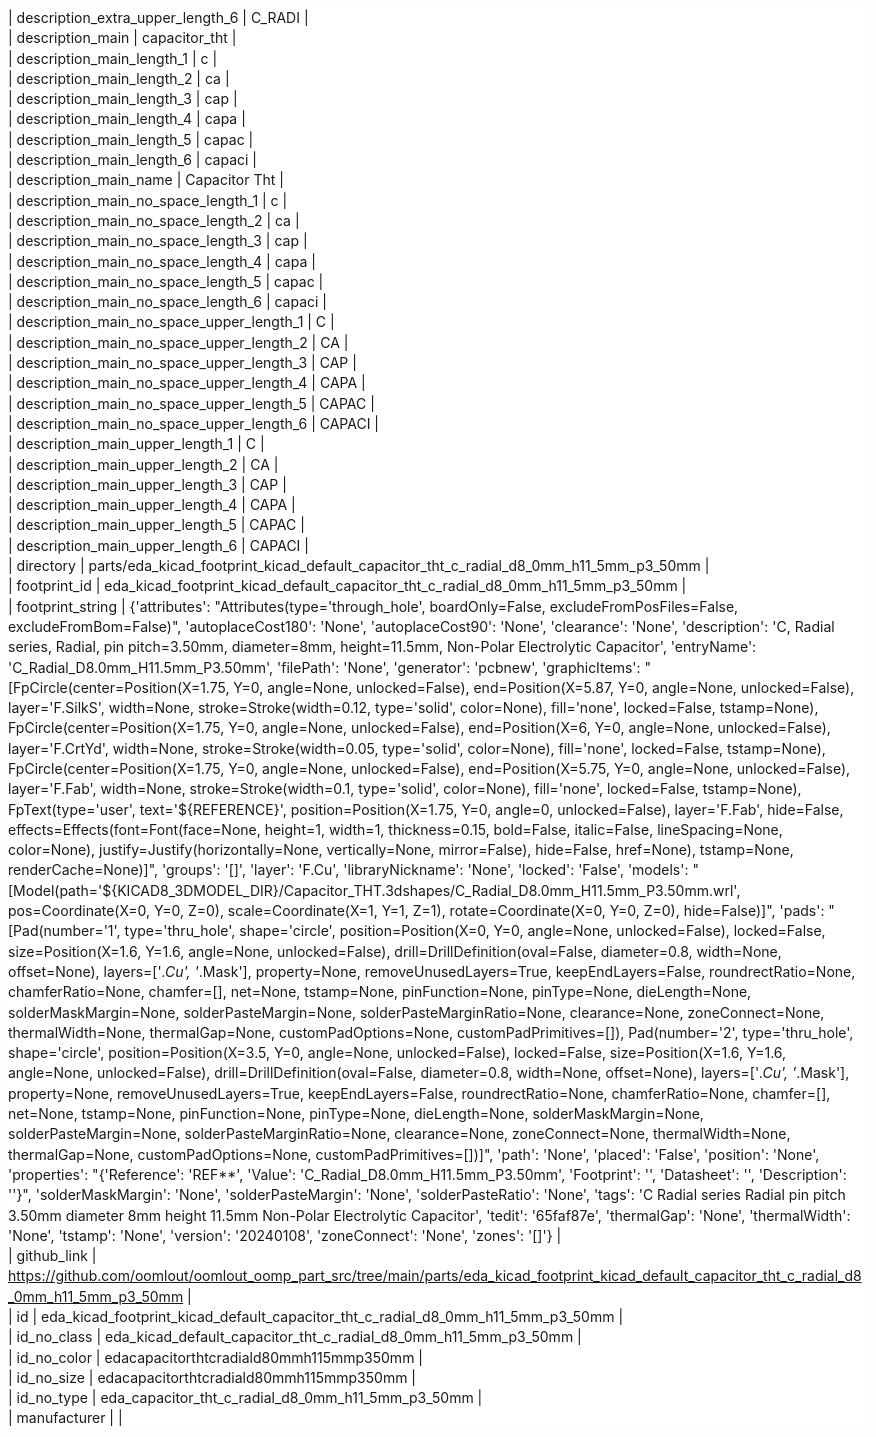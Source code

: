 | description_extra_upper_length_6 | C_RADI |  
| description_main | capacitor_tht |  
| description_main_length_1 | c |  
| description_main_length_2 | ca |  
| description_main_length_3 | cap |  
| description_main_length_4 | capa |  
| description_main_length_5 | capac |  
| description_main_length_6 | capaci |  
| description_main_name | Capacitor Tht |  
| description_main_no_space_length_1 | c |  
| description_main_no_space_length_2 | ca |  
| description_main_no_space_length_3 | cap |  
| description_main_no_space_length_4 | capa |  
| description_main_no_space_length_5 | capac |  
| description_main_no_space_length_6 | capaci |  
| description_main_no_space_upper_length_1 | C |  
| description_main_no_space_upper_length_2 | CA |  
| description_main_no_space_upper_length_3 | CAP |  
| description_main_no_space_upper_length_4 | CAPA |  
| description_main_no_space_upper_length_5 | CAPAC |  
| description_main_no_space_upper_length_6 | CAPACI |  
| description_main_upper_length_1 | C |  
| description_main_upper_length_2 | CA |  
| description_main_upper_length_3 | CAP |  
| description_main_upper_length_4 | CAPA |  
| description_main_upper_length_5 | CAPAC |  
| description_main_upper_length_6 | CAPACI |  
| directory | parts/eda_kicad_footprint_kicad_default_capacitor_tht_c_radial_d8_0mm_h11_5mm_p3_50mm |  
| footprint_id | eda_kicad_footprint_kicad_default_capacitor_tht_c_radial_d8_0mm_h11_5mm_p3_50mm |  
| footprint_string | {'attributes': "Attributes(type='through_hole', boardOnly=False, excludeFromPosFiles=False, excludeFromBom=False)", 'autoplaceCost180': 'None', 'autoplaceCost90': 'None', 'clearance': 'None', 'description': 'C, Radial series, Radial, pin pitch=3.50mm, diameter=8mm, height=11.5mm, Non-Polar Electrolytic Capacitor', 'entryName': 'C_Radial_D8.0mm_H11.5mm_P3.50mm', 'filePath': 'None', 'generator': 'pcbnew', 'graphicItems': "[FpCircle(center=Position(X=1.75, Y=0, angle=None, unlocked=False), end=Position(X=5.87, Y=0, angle=None, unlocked=False), layer='F.SilkS', width=None, stroke=Stroke(width=0.12, type='solid', color=None), fill='none', locked=False, tstamp=None), FpCircle(center=Position(X=1.75, Y=0, angle=None, unlocked=False), end=Position(X=6, Y=0, angle=None, unlocked=False), layer='F.CrtYd', width=None, stroke=Stroke(width=0.05, type='solid', color=None), fill='none', locked=False, tstamp=None), FpCircle(center=Position(X=1.75, Y=0, angle=None, unlocked=False), end=Position(X=5.75, Y=0, angle=None, unlocked=False), layer='F.Fab', width=None, stroke=Stroke(width=0.1, type='solid', color=None), fill='none', locked=False, tstamp=None), FpText(type='user', text='${REFERENCE}', position=Position(X=1.75, Y=0, angle=0, unlocked=False), layer='F.Fab', hide=False, effects=Effects(font=Font(face=None, height=1, width=1, thickness=0.15, bold=False, italic=False, lineSpacing=None, color=None), justify=Justify(horizontally=None, vertically=None, mirror=False), hide=False, href=None), tstamp=None, renderCache=None)]", 'groups': '[]', 'layer': 'F.Cu', 'libraryNickname': 'None', 'locked': 'False', 'models': "[Model(path='${KICAD8_3DMODEL_DIR}/Capacitor_THT.3dshapes/C_Radial_D8.0mm_H11.5mm_P3.50mm.wrl', pos=Coordinate(X=0, Y=0, Z=0), scale=Coordinate(X=1, Y=1, Z=1), rotate=Coordinate(X=0, Y=0, Z=0), hide=False)]", 'pads': "[Pad(number='1', type='thru_hole', shape='circle', position=Position(X=0, Y=0, angle=None, unlocked=False), locked=False, size=Position(X=1.6, Y=1.6, angle=None, unlocked=False), drill=DrillDefinition(oval=False, diameter=0.8, width=None, offset=None), layers=['*.Cu', '*.Mask'], property=None, removeUnusedLayers=True, keepEndLayers=False, roundrectRatio=None, chamferRatio=None, chamfer=[], net=None, tstamp=None, pinFunction=None, pinType=None, dieLength=None, solderMaskMargin=None, solderPasteMargin=None, solderPasteMarginRatio=None, clearance=None, zoneConnect=None, thermalWidth=None, thermalGap=None, customPadOptions=None, customPadPrimitives=[]), Pad(number='2', type='thru_hole', shape='circle', position=Position(X=3.5, Y=0, angle=None, unlocked=False), locked=False, size=Position(X=1.6, Y=1.6, angle=None, unlocked=False), drill=DrillDefinition(oval=False, diameter=0.8, width=None, offset=None), layers=['*.Cu', '*.Mask'], property=None, removeUnusedLayers=True, keepEndLayers=False, roundrectRatio=None, chamferRatio=None, chamfer=[], net=None, tstamp=None, pinFunction=None, pinType=None, dieLength=None, solderMaskMargin=None, solderPasteMargin=None, solderPasteMarginRatio=None, clearance=None, zoneConnect=None, thermalWidth=None, thermalGap=None, customPadOptions=None, customPadPrimitives=[])]", 'path': 'None', 'placed': 'False', 'position': 'None', 'properties': "{'Reference': 'REF**', 'Value': 'C_Radial_D8.0mm_H11.5mm_P3.50mm', 'Footprint': '', 'Datasheet': '', 'Description': ''}", 'solderMaskMargin': 'None', 'solderPasteMargin': 'None', 'solderPasteRatio': 'None', 'tags': 'C Radial series Radial pin pitch 3.50mm diameter 8mm height 11.5mm Non-Polar Electrolytic Capacitor', 'tedit': '65faf87e', 'thermalGap': 'None', 'thermalWidth': 'None', 'tstamp': 'None', 'version': '20240108', 'zoneConnect': 'None', 'zones': '[]'} |  
| github_link | https://github.com/oomlout/oomlout_oomp_part_src/tree/main/parts/eda_kicad_footprint_kicad_default_capacitor_tht_c_radial_d8_0mm_h11_5mm_p3_50mm |  
| id | eda_kicad_footprint_kicad_default_capacitor_tht_c_radial_d8_0mm_h11_5mm_p3_50mm |  
| id_no_class | eda_kicad_default_capacitor_tht_c_radial_d8_0mm_h11_5mm_p3_50mm |  
| id_no_color | edacapacitorthtcradiald80mmh115mmp350mm |  
| id_no_size | edacapacitorthtcradiald80mmh115mmp350mm |  
| id_no_type | eda_capacitor_tht_c_radial_d8_0mm_h11_5mm_p3_50mm |  
| manufacturer |  |  